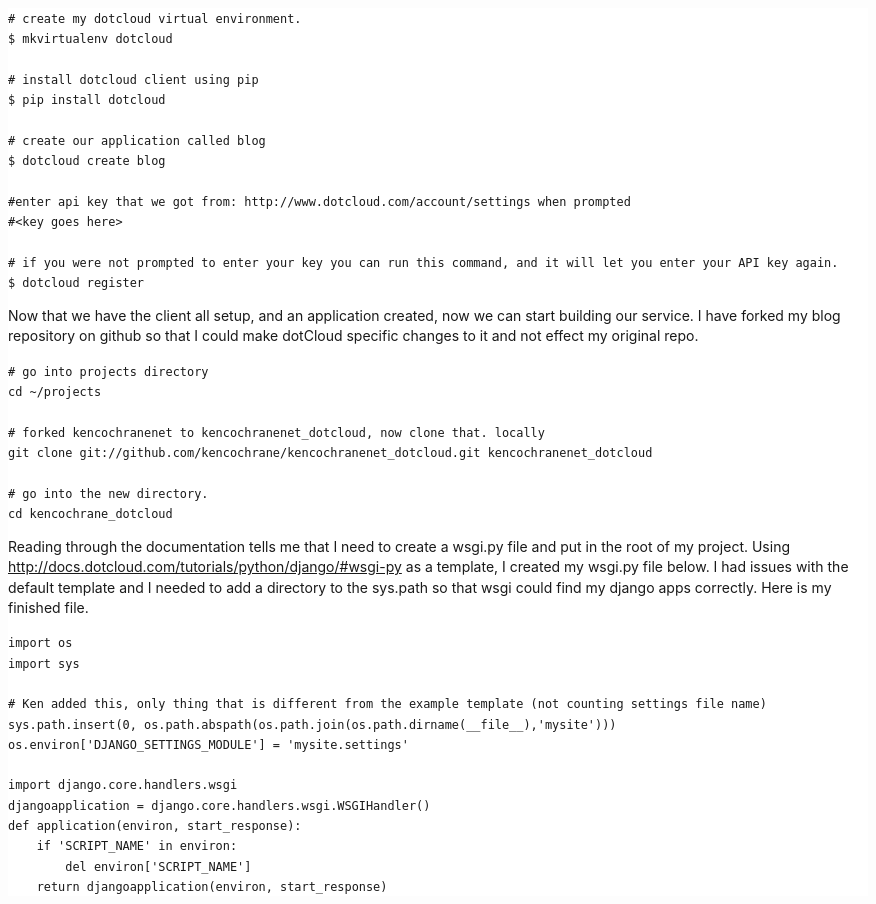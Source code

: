 ``` {.sourceCode .bash}
# create my dotcloud virtual environment.
$ mkvirtualenv dotcloud

# install dotcloud client using pip
$ pip install dotcloud

# create our application called blog
$ dotcloud create blog

#enter api key that we got from: http://www.dotcloud.com/account/settings when prompted
#<key goes here>

# if you were not prompted to enter your key you can run this command, and it will let you enter your API key again.
$ dotcloud register
```

Now that we have the client all setup, and an application created, now
we can start building our service. I have forked my blog repository on
github so that I could make dotCloud specific changes to it and not
effect my original repo.

``` {.sourceCode .bash}
# go into projects directory
cd ~/projects

# forked kencochranenet to kencochranenet_dotcloud, now clone that. locally
git clone git://github.com/kencochrane/kencochranenet_dotcloud.git kencochranenet_dotcloud

# go into the new directory.
cd kencochrane_dotcloud
```

Reading through the documentation tells me that I need to create a
wsgi.py file and put in the root of my project. Using
<http://docs.dotcloud.com/tutorials/python/django/#wsgi-py> as a
template, I created my wsgi.py file below. I had issues with the default
template and I needed to add a directory to the sys.path so that wsgi
could find my django apps correctly. Here is my finished file.

``` {.sourceCode .python}
import os
import sys

# Ken added this, only thing that is different from the example template (not counting settings file name)
sys.path.insert(0, os.path.abspath(os.path.join(os.path.dirname(__file__),'mysite')))
os.environ['DJANGO_SETTINGS_MODULE'] = 'mysite.settings'

import django.core.handlers.wsgi
djangoapplication = django.core.handlers.wsgi.WSGIHandler()
def application(environ, start_response):
    if 'SCRIPT_NAME' in environ:
        del environ['SCRIPT_NAME']
    return djangoapplication(environ, start_response)
```
